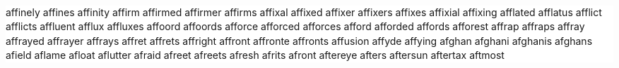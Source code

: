 affinely
affines
affinity
affirm
affirmed
affirmer
affirms
affixal
affixed
affixer
affixers
affixes
affixial
affixing
afflated
afflatus
afflict
afflicts
affluent
afflux
affluxes
affoord
affoords
afforce
afforced
afforces
afford
afforded
affords
afforest
affrap
affraps
affray
affrayed
affrayer
affrays
affret
affrets
affright
affront
affronte
affronts
affusion
affyde
affying
afghan
afghani
afghanis
afghans
afield
aflame
afloat
aflutter
afraid
afreet
afreets
afresh
afrits
afront
aftereye
afters
aftersun
aftertax
aftmost